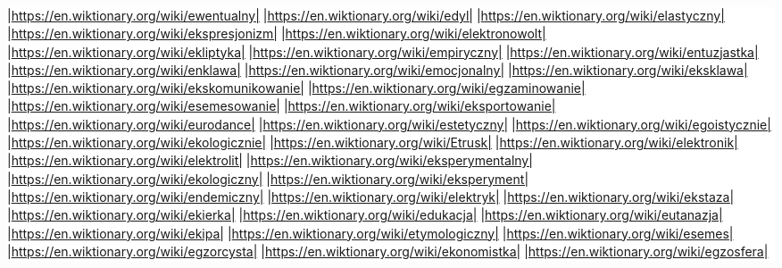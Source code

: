 |https://en.wiktionary.org/wiki/ewentualny|
|https://en.wiktionary.org/wiki/edyl|
|https://en.wiktionary.org/wiki/elastyczny|
|https://en.wiktionary.org/wiki/ekspresjonizm|
|https://en.wiktionary.org/wiki/elektronowolt|
|https://en.wiktionary.org/wiki/ekliptyka|
|https://en.wiktionary.org/wiki/empiryczny|
|https://en.wiktionary.org/wiki/entuzjastka|
|https://en.wiktionary.org/wiki/enklawa|
|https://en.wiktionary.org/wiki/emocjonalny|
|https://en.wiktionary.org/wiki/eksklawa|
|https://en.wiktionary.org/wiki/ekskomunikowanie|
|https://en.wiktionary.org/wiki/egzaminowanie|
|https://en.wiktionary.org/wiki/esemesowanie|
|https://en.wiktionary.org/wiki/eksportowanie|
|https://en.wiktionary.org/wiki/eurodance|
|https://en.wiktionary.org/wiki/estetyczny|
|https://en.wiktionary.org/wiki/egoistycznie|
|https://en.wiktionary.org/wiki/ekologicznie|
|https://en.wiktionary.org/wiki/Etrusk|
|https://en.wiktionary.org/wiki/elektronik|
|https://en.wiktionary.org/wiki/elektrolit|
|https://en.wiktionary.org/wiki/eksperymentalny|
|https://en.wiktionary.org/wiki/ekologiczny|
|https://en.wiktionary.org/wiki/eksperyment|
|https://en.wiktionary.org/wiki/endemiczny|
|https://en.wiktionary.org/wiki/elektryk|
|https://en.wiktionary.org/wiki/ekstaza|
|https://en.wiktionary.org/wiki/ekierka|
|https://en.wiktionary.org/wiki/edukacja|
|https://en.wiktionary.org/wiki/eutanazja|
|https://en.wiktionary.org/wiki/ekipa|
|https://en.wiktionary.org/wiki/etymologiczny|
|https://en.wiktionary.org/wiki/esemes|
|https://en.wiktionary.org/wiki/egzorcysta|
|https://en.wiktionary.org/wiki/ekonomistka|
|https://en.wiktionary.org/wiki/egzosfera|